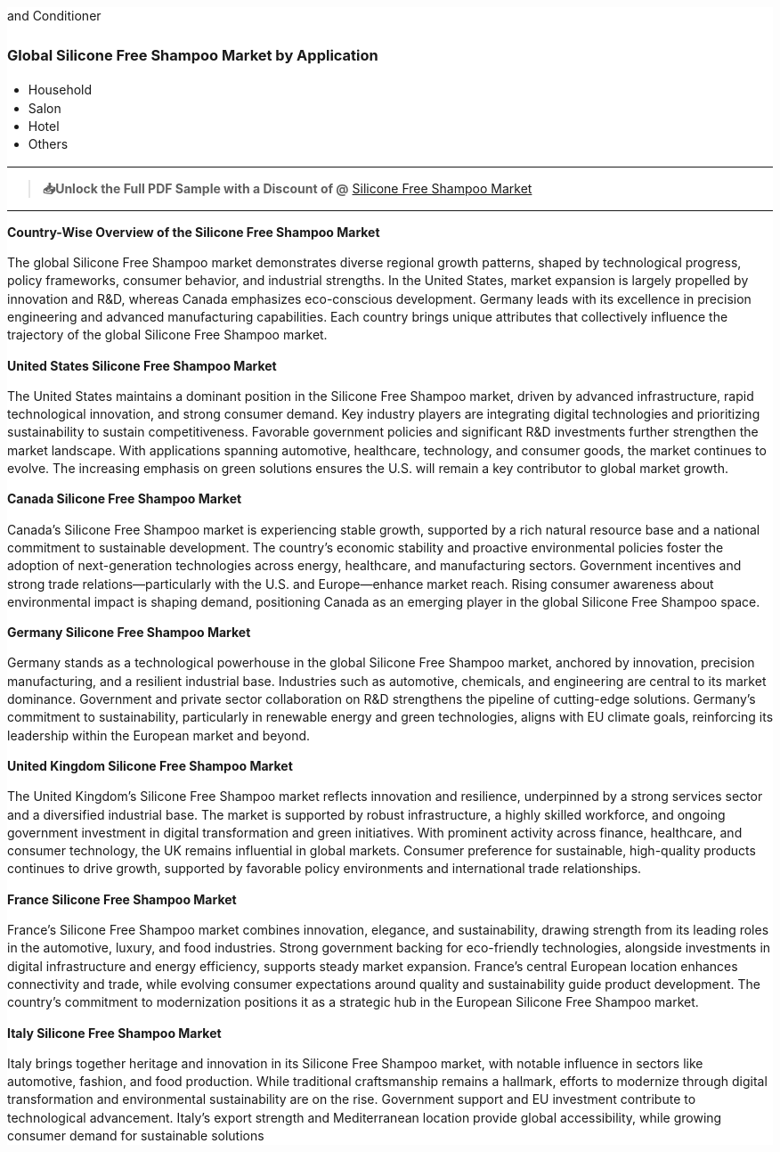 and Conditioner</li></ul><h3>Global Silicone Free Shampoo Market by Application</h3><ul><li>Household</li><li>Salon</li><li>Hotel</li><li>Others</li></ul></p><hr /><blockquote><p><strong>📥Unlock the Full PDF Sample with a Discount of @</strong> <a href="https://www.marketresearchintellect.com/ask-for-discount/?rid=160252&amp;utm_source=Github-April&amp;utm_medium=017">Silicone Free Shampoo Market</a></p></blockquote><hr /><p class="" data-start="217" data-end="261"><strong data-start="217" data-end="261">Country-Wise Overview of the Silicone Free Shampoo Market</strong></p><p class="" data-start="263" data-end="774">The global Silicone Free Shampoo market demonstrates diverse regional growth patterns, shaped by technological progress, policy frameworks, consumer behavior, and industrial strengths. In the United States, market expansion is largely propelled by innovation and R&amp;D, whereas Canada emphasizes eco-conscious development. Germany leads with its excellence in precision engineering and advanced manufacturing capabilities. Each country brings unique attributes that collectively influence the trajectory of the global Silicone Free Shampoo market.</p><p class="" data-start="776" data-end="1421"><strong data-start="776" data-end="805">United States Silicone Free Shampoo Market</strong></p><p class="" data-start="776" data-end="1421">The United States maintains a dominant position in the Silicone Free Shampoo market, driven by advanced infrastructure, rapid technological innovation, and strong consumer demand. Key industry players are integrating digital technologies and prioritizing sustainability to sustain competitiveness. Favorable government policies and significant R&amp;D investments further strengthen the market landscape. With applications spanning automotive, healthcare, technology, and consumer goods, the market continues to evolve. The increasing emphasis on green solutions ensures the U.S. will remain a key contributor to global market growth.</p><p class="" data-start="1423" data-end="2019"><strong data-start="1423" data-end="1445">Canada Silicone Free Shampoo Market</strong></p><p class="" data-start="1423" data-end="2019">Canada&rsquo;s Silicone Free Shampoo market is experiencing stable growth, supported by a rich natural resource base and a national commitment to sustainable development. The country&rsquo;s economic stability and proactive environmental policies foster the adoption of next-generation technologies across energy, healthcare, and manufacturing sectors. Government incentives and strong trade relations&mdash;particularly with the U.S. and Europe&mdash;enhance market reach. Rising consumer awareness about environmental impact is shaping demand, positioning Canada as an emerging player in the global Silicone Free Shampoo space.</p><p class="" data-start="2021" data-end="2591"><strong data-start="2021" data-end="2044">Germany Silicone Free Shampoo Market</strong></p><p class="" data-start="2021" data-end="2591">Germany stands as a technological powerhouse in the global Silicone Free Shampoo market, anchored by innovation, precision manufacturing, and a resilient industrial base. Industries such as automotive, chemicals, and engineering are central to its market dominance. Government and private sector collaboration on R&amp;D strengthens the pipeline of cutting-edge solutions. Germany&rsquo;s commitment to sustainability, particularly in renewable energy and green technologies, aligns with EU climate goals, reinforcing its leadership within the European market and beyond.</p><p class="" data-start="2593" data-end="3221"><strong data-start="2593" data-end="2623">United Kingdom Silicone Free Shampoo Market</strong></p><p class="" data-start="2593" data-end="3221">The United Kingdom&rsquo;s Silicone Free Shampoo market reflects innovation and resilience, underpinned by a strong services sector and a diversified industrial base. The market is supported by robust infrastructure, a highly skilled workforce, and ongoing government investment in digital transformation and green initiatives. With prominent activity across finance, healthcare, and consumer technology, the UK remains influential in global markets. Consumer preference for sustainable, high-quality products continues to drive growth, supported by favorable policy environments and international trade relationships.</p><p class="" data-start="3223" data-end="3838"><strong data-start="3223" data-end="3245">France Silicone Free Shampoo Market</strong></p><p class="" data-start="3223" data-end="3838">France&rsquo;s Silicone Free Shampoo market combines innovation, elegance, and sustainability, drawing strength from its leading roles in the automotive, luxury, and food industries. Strong government backing for eco-friendly technologies, alongside investments in digital infrastructure and energy efficiency, supports steady market expansion. France&rsquo;s central European location enhances connectivity and trade, while evolving consumer expectations around quality and sustainability guide product development. The country&rsquo;s commitment to modernization positions it as a strategic hub in the European Silicone Free Shampoo market.</p><p class="" data-start="3840" data-end="4422"><strong data-start="3840" data-end="3861">Italy Silicone Free Shampoo Market</strong></p><p class="" data-start="3840" data-end="4422">Italy brings together heritage and innovation in its Silicone Free Shampoo market, with notable influence in sectors like automotive, fashion, and food production. While traditional craftsmanship remains a hallmark, efforts to modernize through digital transformation and environmental sustainability are on the rise. Government support and EU investment contribute to technological advancement. Italy&rsquo;s export strength and Mediterranean location provide global accessibility, while growing consumer demand for sustainable solutions